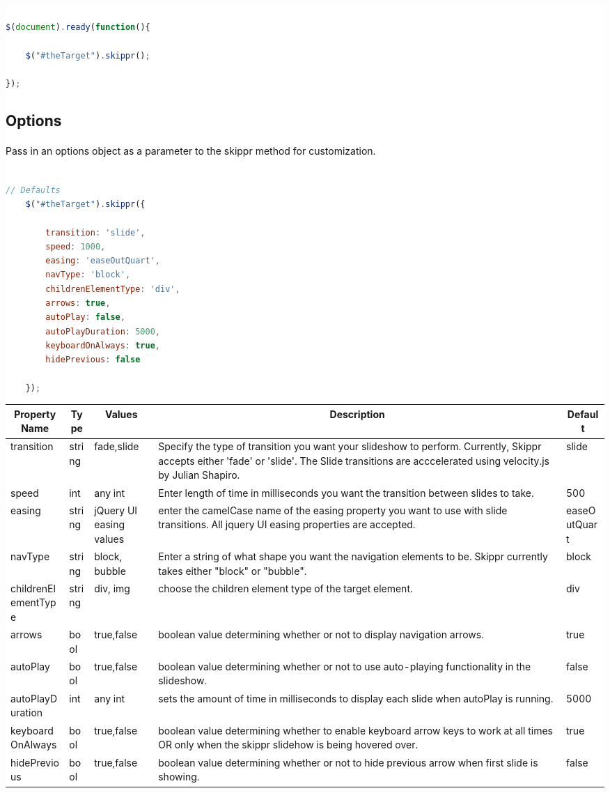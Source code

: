 ```javascript

$(document).ready(function(){

    $("#theTarget").skippr();

});

```
## Options
Pass in an options object as a parameter to the skippr method for customization.

```javascript

// Defaults   
    $("#theTarget").skippr({

        transition: 'slide',
        speed: 1000,
        easing: 'easeOutQuart',
        navType: 'block',
        childrenElementType: 'div',
        arrows: true,
        autoPlay: false,
        autoPlayDuration: 5000,
        keyboardOnAlways: true,
        hidePrevious: false

    });

```

| Property Name | Type | Values | Description | Default |
|---------------|------|---------|-------------|--------|
| transition   | string  | fade,slide | Specify the type of transition you want your slideshow to perform. Currently, Skippr accepts either 'fade' or 'slide'. The Slide transitions are acccelerated using velocity.js by Julian Shapiro.| slide |
| speed          | int | any int | Enter length of time in milliseconds you want the transition between slides to take. | 500 |
| easing       | string | jQuery UI easing values  | enter the camelCase name of the easing property you want to use with slide transitions. All jquery UI easing properties are accepted. | easeOutQuart |
| navType     |  string | block, bubble | Enter a string of what shape you want the navigation elements to be. Skippr currently takes either "block" or "bubble". | block |
| childrenElementType |    string  |  div, img   | choose the children element type of the target element.      |      div    |           
|    arrows         |  bool        |  true,false     |  boolean value determining whether or not to display navigation arrows.        |  true    |
|  autoPlay           |  bool        | true,false      |   boolean value determining whether or not to use auto-playing functionality in the slideshow.       |   false        |
|  autoPlayDuration  |  int        |  any int     |   sets the amount of time in milliseconds to display each slide when autoPlay is running.       |   5000        |
|  keyboardOnAlways    |   bool       |  true,false     |  boolean value determining whether to enable keyboard arrow keys to work at all times OR only when the skippr slidehow is being hovered over.     |   true   |
|  hidePrevious    |   bool       |  true,false      |   boolean value determining whether or not to hide previous arrow when first slide is showing.       |   false   |
